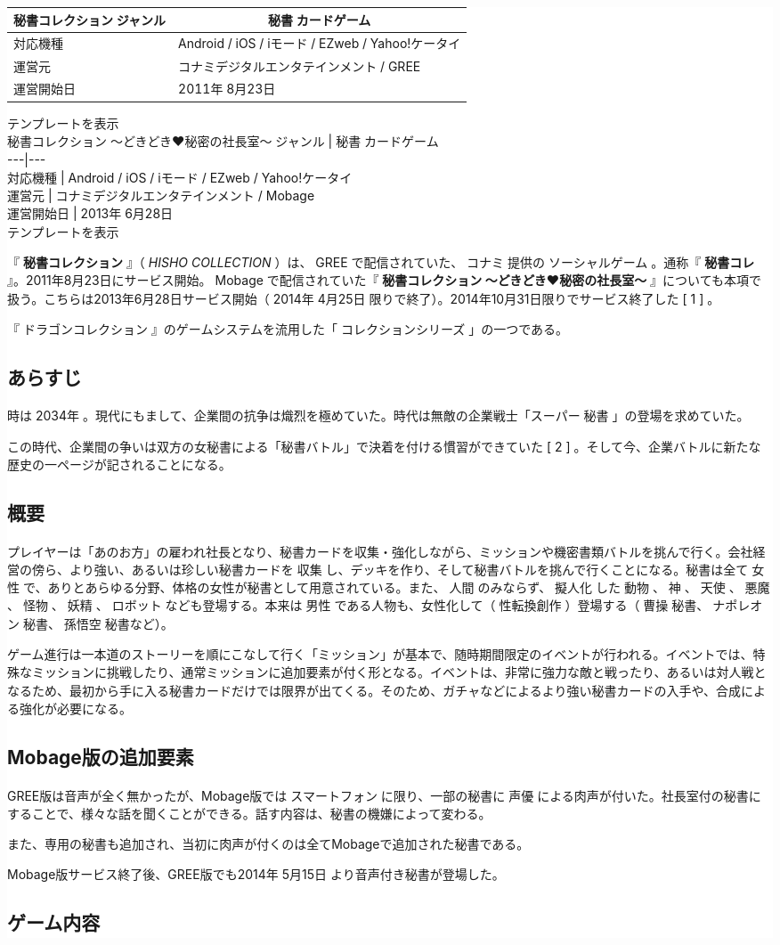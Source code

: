 秘書コレクション  ジャンル  |  秘書  カードゲーム   
---|---  
対応機種  |  Android  /  iOS  /  iモード  /  EZweb  /  Yahoo!ケータイ   
運営元  |  コナミデジタルエンタテインメント  /  GREE   
運営開始日  |  2011年  8月23日   
テンプレートを表示  
秘書コレクション 〜どきどき♥秘密の社長室〜  ジャンル  |  秘書  カードゲーム   
---|---  
対応機種  |  Android  /  iOS  /  iモード  /  EZweb  /  Yahoo!ケータイ   
運営元  |  コナミデジタルエンタテインメント  /  Mobage   
運営開始日  |  2013年  6月28日   
テンプレートを表示  
  
『 **秘書コレクション** 』（ _HISHO COLLECTION_ ）は、  GREE  で配信されていた、  コナミ  提供の  ソーシャルゲーム
。通称『 **秘書コレ** 』。2011年8月23日にサービス開始。  Mobage  で配信されていた『 **秘書コレクション
〜どきどき♥秘密の社長室〜** 』についても本項で扱う。こちらは2013年6月28日サービス開始（  2014年  4月25日
限りで終了）。2014年10月31日限りでサービス終了した  [  1  ]  。

『  ドラゴンコレクション  』のゲームシステムを流用した「  コレクションシリーズ  」の一つである。

##  あらすじ



時は  2034年  。現代にもまして、企業間の抗争は熾烈を極めていた。時代は無敵の企業戦士「スーパー  秘書  」の登場を求めていた。

この時代、企業間の争いは双方の女秘書による「秘書バトル」で決着を付ける慣習ができていた  [  2  ]
。そして今、企業バトルに新たな歴史の一ページが記されることになる。

##  概要



プレイヤーは「あのお方」の雇われ社長となり、秘書カードを収集・強化しながら、ミッションや機密書類バトルを挑んで行く。会社経営の傍ら、より強い、あるいは珍しい秘書カードを
収集  し、デッキを作り、そして秘書バトルを挑んで行くことになる。秘書は全て  女性  で、ありとあらゆる分野、体格の女性が秘書として用意されている。また、
人間  のみならず、  擬人化  した  動物  、  神  、  天使  、  悪魔  、  怪物  、  妖精  、  ロボット
なども登場する。本来は  男性  である人物も、女性化して（  性転換創作  ）登場する（  曹操  秘書、  ナポレオン  秘書、  孫悟空
秘書など）。

ゲーム進行は一本道のストーリーを順にこなして行く「ミッション」が基本で、随時期間限定のイベントが行われる。イベントでは、特殊なミッションに挑戦したり、通常ミッションに追加要素が付く形となる。イベントは、非常に強力な敵と戦ったり、あるいは対人戦となるため、最初から手に入る秘書カードだけでは限界が出てくる。そのため、ガチャなどによるより強い秘書カードの入手や、合成による強化が必要になる。

##  Mobage版の追加要素



GREE版は音声が全く無かったが、Mobage版では  スマートフォン  に限り、一部の秘書に  声優
による肉声が付いた。社長室付の秘書にすることで、様々な話を聞くことができる。話す内容は、秘書の機嫌によって変わる。

また、専用の秘書も追加され、当初に肉声が付くのは全てMobageで追加された秘書である。

Mobage版サービス終了後、GREE版でも2014年  5月15日  より音声付き秘書が登場した。

##  ゲーム内容

